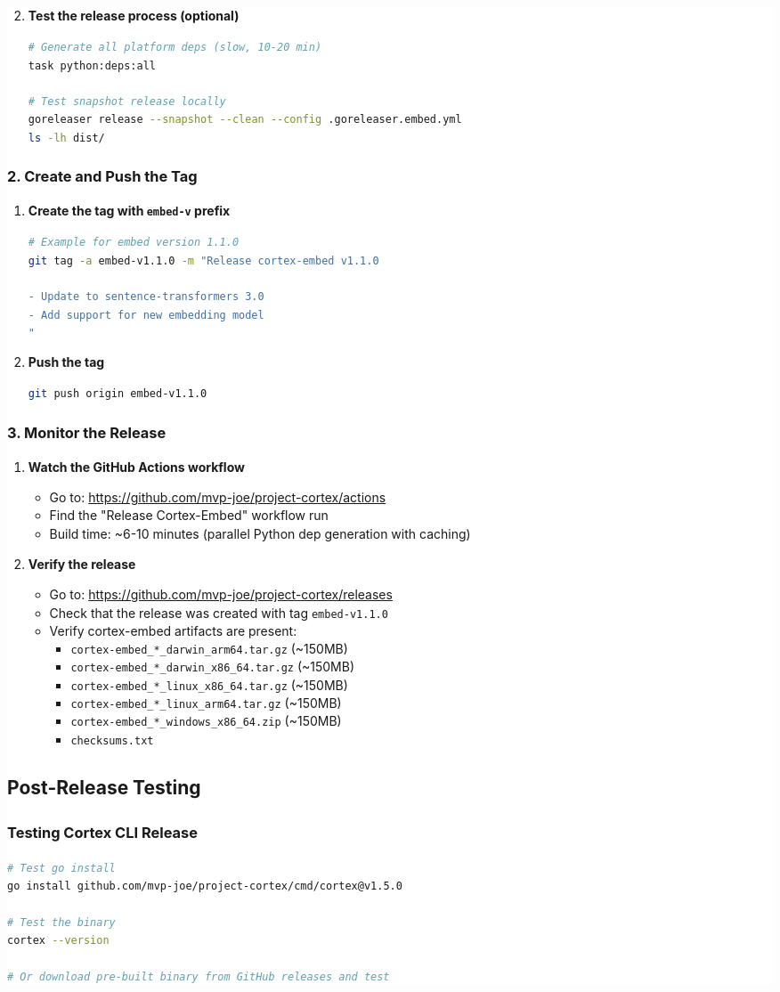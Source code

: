 2. **Test the release process (optional)**
   ```bash
   # Generate all platform deps (slow, 10-20 min)
   task python:deps:all

   # Test snapshot release locally
   goreleaser release --snapshot --clean --config .goreleaser.embed.yml
   ls -lh dist/
   ```

### 2. Create and Push the Tag

1. **Create the tag with `embed-v` prefix**
   ```bash
   # Example for embed version 1.1.0
   git tag -a embed-v1.1.0 -m "Release cortex-embed v1.1.0

   - Update to sentence-transformers 3.0
   - Add support for new embedding model
   "
   ```

2. **Push the tag**
   ```bash
   git push origin embed-v1.1.0
   ```

### 3. Monitor the Release

1. **Watch the GitHub Actions workflow**
   - Go to: https://github.com/mvp-joe/project-cortex/actions
   - Find the "Release Cortex-Embed" workflow run
   - Build time: ~6-10 minutes (parallel Python dep generation with caching)

2. **Verify the release**
   - Go to: https://github.com/mvp-joe/project-cortex/releases
   - Check that the release was created with tag `embed-v1.1.0`
   - Verify cortex-embed artifacts are present:
     - `cortex-embed_*_darwin_arm64.tar.gz` (~150MB)
     - `cortex-embed_*_darwin_x86_64.tar.gz` (~150MB)
     - `cortex-embed_*_linux_x86_64.tar.gz` (~150MB)
     - `cortex-embed_*_linux_arm64.tar.gz` (~150MB)
     - `cortex-embed_*_windows_x86_64.zip` (~150MB)
     - `checksums.txt`

## Post-Release Testing

### Testing Cortex CLI Release

```bash
# Test go install
go install github.com/mvp-joe/project-cortex/cmd/cortex@v1.5.0

# Test the binary
cortex --version

# Or download pre-built binary from GitHub releases and test
```
